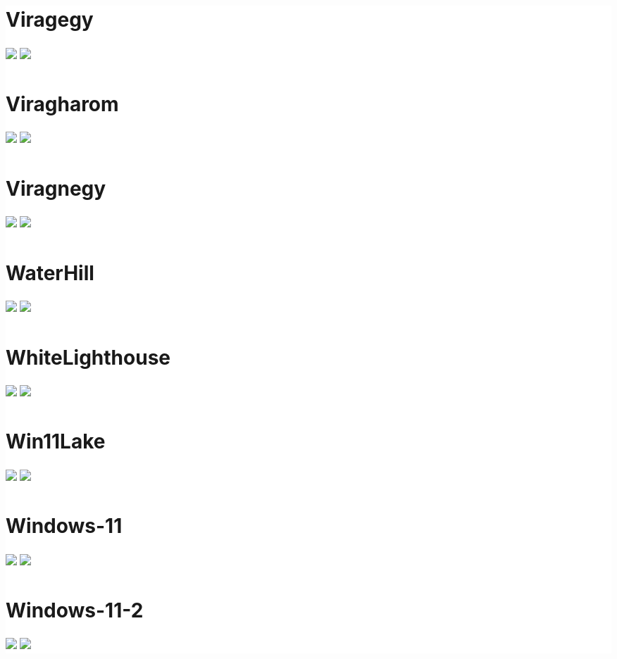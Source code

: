 # Viragegy
![](dynamic-wallpapers/Viragegy/ign_Viragegy-1.png)
![](dynamic-wallpapers/Viragegy/ign_Viragegy-2.png)

# Viragharom
![](dynamic-wallpapers/Viragharom/ign_Viragharom-1.png)
![](dynamic-wallpapers/Viragharom/ign_Viragharom-2.png)

# Viragnegy
![](dynamic-wallpapers/Viragnegy/ign_Viragnegy-1.png)
![](dynamic-wallpapers/Viragnegy/ign_Viragnegy-2.png)

# WaterHill
![](dynamic-wallpapers/WaterHill/ign_WaterHill-1.png)
![](dynamic-wallpapers/WaterHill/ign_WaterHill-2.png)

# WhiteLighthouse
![](dynamic-wallpapers/WhiteLighthouse/ign_WhiteLighthouse1.jpg)
![](dynamic-wallpapers/WhiteLighthouse/ign_WhiteLighthouse2.jpg)

# Win11Lake
![](dynamic-wallpapers/Win11Lake/ign_Win11Lake-2.jpg)
![](dynamic-wallpapers/Win11Lake/ign_Win11Lake-3.jpg)

# Windows-11
![](dynamic-wallpapers/Windows-11/ign_Windows-11-1.jpg)
![](dynamic-wallpapers/Windows-11/ign_Windows-11-2.jpg)

# Windows-11-2
![](dynamic-wallpapers/Windows-11-2/ign_Windows-11-2-1.jpg)
![](dynamic-wallpapers/Windows-11-2/ign_Windows-11-2-2.jpg)
